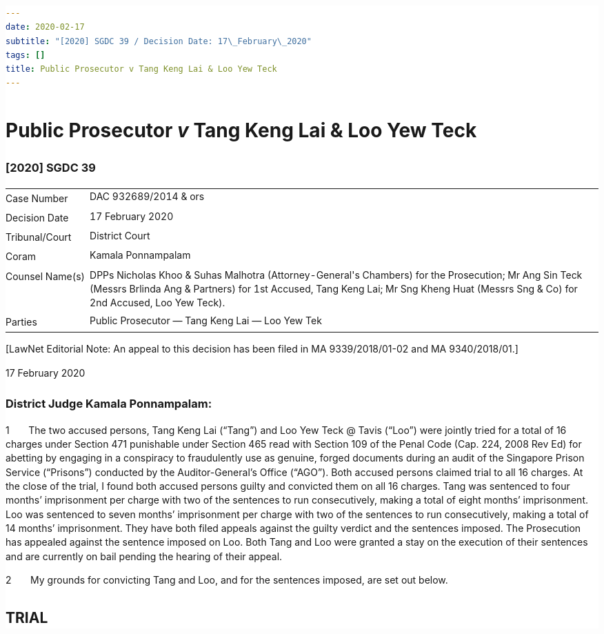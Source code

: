 ```yaml
---
date: 2020-02-17
subtitle: "[2020] SGDC 39 / Decision Date: 17\_February\_2020"
tags: []
title: Public Prosecutor v Tang Keng Lai & Loo Yew Teck
---
```

# Public Prosecutor _v_ Tang Keng Lai & Loo Yew Teck  

### \[2020\] SGDC 39

<table id="info-table"><tbody><tr class="info-row"><td class="txt-label" style="padding: 4px 0px; white-space: nowrap" valign="top">Case Number</td><td class="txt-body">DAC 932689/2014 &amp; ors</td></tr><tr class="info-row"><td class="txt-label" style="padding: 4px 0px; white-space: nowrap" valign="top">Decision Date</td><td class="txt-body">17 February 2020</td></tr><tr class="info-row"><td class="txt-label" style="padding: 4px 0px; white-space: nowrap" valign="top">Tribunal/Court</td><td class="txt-body">District Court</td></tr><tr class="info-row"><td class="txt-label" style="padding: 4px 0px; white-space: nowrap" valign="top">Coram</td><td class="txt-body">Kamala Ponnampalam</td></tr><tr class="info-row"><td class="txt-label" style="padding: 4px 0px; white-space: nowrap" valign="top">Counsel Name(s)</td><td class="txt-body">DPPs Nicholas Khoo &amp; Suhas Malhotra (Attorney-General's Chambers) for the Prosecution; Mr Ang Sin Teck (Messrs Brlinda Ang &amp; Partners) for 1st Accused, Tang Keng Lai; Mr Sng Kheng Huat (Messrs Sng &amp; Co) for 2nd Accused, Loo Yew Teck).</td></tr><tr class="info-row"><td class="txt-label" style="padding: 4px 0px; white-space: nowrap" valign="top">Parties</td><td class="txt-body">Public Prosecutor — Tang Keng Lai — Loo Yew Tek</td></tr></tbody></table>

\[LawNet Editorial Note: An appeal to this decision has been filed in MA 9339/2018/01-02 and MA 9340/2018/01.\]

17 February 2020

### District Judge Kamala Ponnampalam:

1       The two accused persons, Tang Keng Lai (“Tang”) and Loo Yew Teck @ Tavis (“Loo”) were jointly tried for a total of 16 charges under Section 471 punishable under Section 465 read with Section 109 of the Penal Code (Cap. 224, 2008 Rev Ed) for abetting by engaging in a conspiracy to fraudulently use as genuine, forged documents during an audit of the Singapore Prison Service (“Prisons”) conducted by the Auditor-General’s Office (“AGO”). Both accused persons claimed trial to all 16 charges. At the close of the trial, I found both accused persons guilty and convicted them on all 16 charges. Tang was sentenced to four months’ imprisonment per charge with two of the sentences to run consecutively, making a total of eight months’ imprisonment. Loo was sentenced to seven months’ imprisonment per charge with two of the sentences to run consecutively, making a total of 14 months’ imprisonment. They have both filed appeals against the guilty verdict and the sentences imposed. The Prosecution has appealed against the sentence imposed on Loo. Both Tang and Loo were granted a stay on the execution of their sentences and are currently on bail pending the hearing of their appeal.

2       My grounds for convicting Tang and Loo, and for the sentences imposed, are set out below.

## TRIAL
